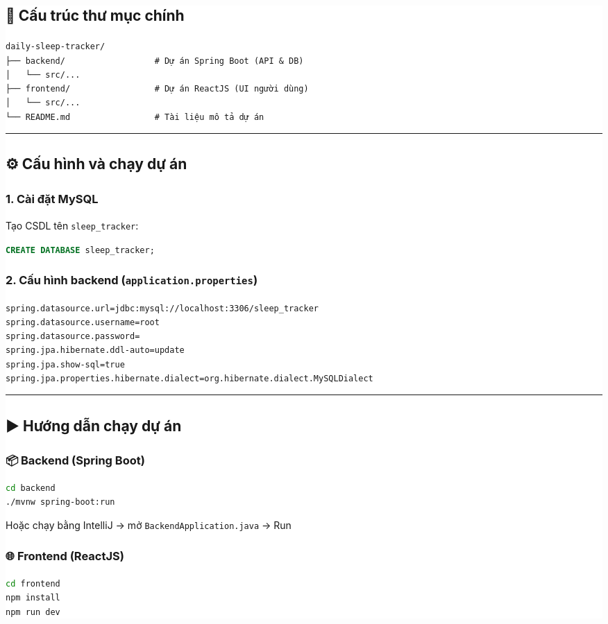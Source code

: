 
## 📁 Cấu trúc thư mục chính

```text
daily-sleep-tracker/
├── backend/                  # Dự án Spring Boot (API & DB)
│   └── src/...
├── frontend/                 # Dự án ReactJS (UI người dùng)
│   └── src/...
└── README.md                 # Tài liệu mô tả dự án
```

---

## ⚙️ Cấu hình và chạy dự án

### 1. Cài đặt MySQL

Tạo CSDL tên `sleep_tracker`:

```sql
CREATE DATABASE sleep_tracker;
```

### 2. Cấu hình backend (`application.properties`)

```properties
spring.datasource.url=jdbc:mysql://localhost:3306/sleep_tracker
spring.datasource.username=root
spring.datasource.password=
spring.jpa.hibernate.ddl-auto=update
spring.jpa.show-sql=true
spring.jpa.properties.hibernate.dialect=org.hibernate.dialect.MySQLDialect
```

---

## ▶️ Hướng dẫn chạy dự án

### 📦 Backend (Spring Boot)

```bash
cd backend
./mvnw spring-boot:run
```

Hoặc chạy bằng IntelliJ → mở `BackendApplication.java` → Run

### 🌐 Frontend (ReactJS)

```bash
cd frontend
npm install
npm run dev
```
